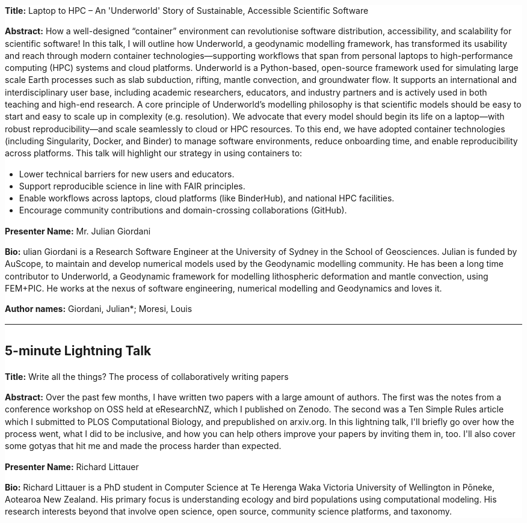 <a id="laptop-to-hpc-an-underworld-story-of-sustainable-accessible-scientific-software"></a>
**Title:** Laptop to HPC – An 'Underworld' Story of Sustainable, Accessible Scientific Software

**Abstract:** How a well-designed “container” environment can revolutionise software distribution, accessibility, and scalability for scientific software!
In this talk, I will outline how Underworld, a geodynamic modelling framework, has transformed its usability and reach through modern container technologies—supporting workflows that span from personal laptops to high-performance computing (HPC) systems and cloud platforms.
Underworld is a Python-based, open-source framework used for simulating large scale Earth processes such as slab subduction, rifting, mantle convection, and groundwater flow. It supports an international and interdisciplinary user base, including academic researchers, educators, and industry partners and is actively used in both teaching and high-end research.
A core principle of Underworld’s modelling philosophy is that scientific models should be easy to start and easy to scale up in complexity (e.g. resolution). We advocate that every model should begin its life on a laptop—with robust reproducibility—and scale seamlessly to cloud or HPC resources. To this end, we have adopted container technologies (including Singularity, Docker, and Binder) to manage software environments, reduce onboarding time, and enable reproducibility across platforms.
This talk will highlight our strategy in using containers to:
* Lower technical barriers for new users and educators.
* Support reproducible science in line with FAIR principles.
* Enable workflows across laptops, cloud platforms (like BinderHub), and national HPC facilities.
* Encourage community contributions and domain-crossing collaborations (GitHub).


**Presenter Name:** Mr. Julian Giordani

**Bio:** ulian Giordani is a Research Software Engineer at the University of Sydney in the School of Geosciences.
Julian is funded by AuScope, to maintain and develop numerical models used by the Geodynamic modelling community. He has been a long time contributor to Underworld, a Geodynamic framework for modelling lithospheric deformation and mantle convection, using FEM+PIC. He works at the nexus of software engineering, numerical modelling and Geodynamics and loves it.


**Author names:** Giordani, Julian*; Moresi, Louis

---

## 5-minute Lightning Talk

<a id="write-all-the-things-the-process-of-collaboratively-writing-papers"></a>
**Title:** Write all the things? The process of collaboratively writing papers

**Abstract:** Over the past few months, I have written two papers with a large amount of authors. The first was the notes from a conference workshop on OSS held at eResearchNZ, which I published on Zenodo. The second was a Ten Simple Rules article which I submitted to PLOS Computational Biology, and prepublished on arxiv.org. In this lightning talk, I'll briefly go over how the process went, what I did to be inclusive, and how you can help others improve your papers by inviting them in, too. I'll also cover some gotyas that hit me and made the process harder than expected. 

**Presenter Name:** Richard Littauer

**Bio:** Richard Littauer is a PhD student in Computer Science at Te Herenga Waka Victoria University of Wellington in Pōneke, Aotearoa New Zealand. His primary focus is understanding ecology and bird populations using computational modeling. His research interests beyond that involve open science, open source, community science platforms, and taxonomy. 
